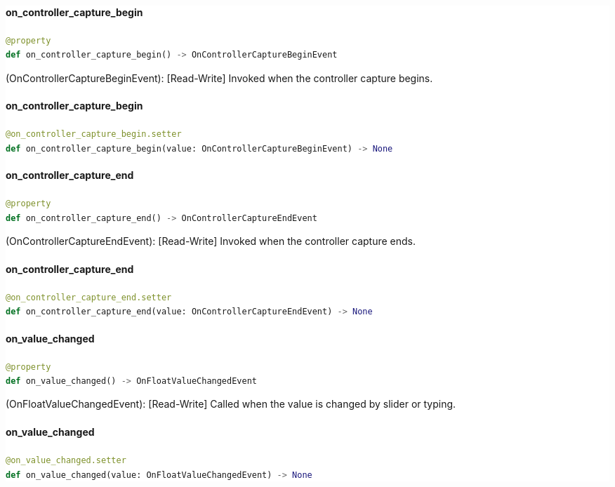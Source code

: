 <a id="unreal.SynthKnob.on_controller_capture_begin"></a>

#### on_controller_capture_begin

```python
@property
def on_controller_capture_begin() -> OnControllerCaptureBeginEvent
```

(OnControllerCaptureBeginEvent):  [Read-Write] Invoked when the controller capture begins.

<a id="unreal.SynthKnob.on_controller_capture_begin"></a>

#### on_controller_capture_begin

```python
@on_controller_capture_begin.setter
def on_controller_capture_begin(value: OnControllerCaptureBeginEvent) -> None
```

<a id="unreal.SynthKnob.on_controller_capture_end"></a>

#### on_controller_capture_end

```python
@property
def on_controller_capture_end() -> OnControllerCaptureEndEvent
```

(OnControllerCaptureEndEvent):  [Read-Write] Invoked when the controller capture ends.

<a id="unreal.SynthKnob.on_controller_capture_end"></a>

#### on_controller_capture_end

```python
@on_controller_capture_end.setter
def on_controller_capture_end(value: OnControllerCaptureEndEvent) -> None
```

<a id="unreal.SynthKnob.on_value_changed"></a>

#### on_value_changed

```python
@property
def on_value_changed() -> OnFloatValueChangedEvent
```

(OnFloatValueChangedEvent):  [Read-Write] Called when the value is changed by slider or typing.

<a id="unreal.SynthKnob.on_value_changed"></a>

#### on_value_changed

```python
@on_value_changed.setter
def on_value_changed(value: OnFloatValueChangedEvent) -> None
```

<a id="unreal.SynthKnob.set_value"></a>
